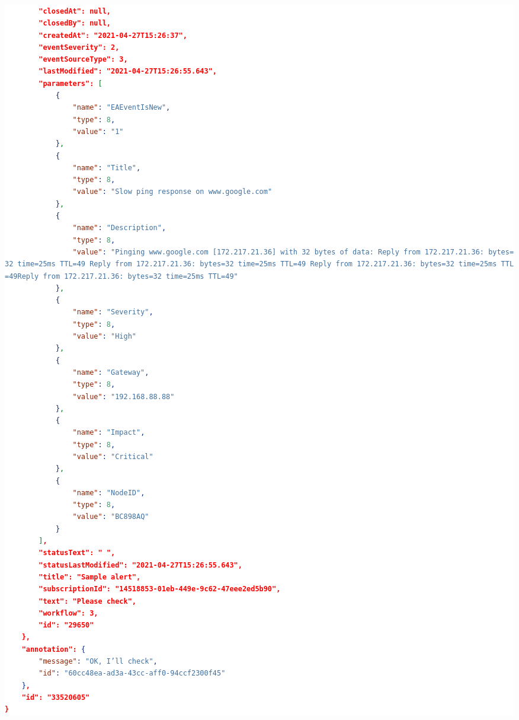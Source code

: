 ```json
        "closedAt": null,
        "closedBy": null,
        "createdAt": "2021-04-27T15:26:37",
        "eventSeverity": 2,
        "eventSourceType": 3,
        "lastModified": "2021-04-27T15:26:55.643",
        "parameters": [
            {
                "name": "EAEventIsNew",
                "type": 8,
                "value": "1"
            },
            {
                "name": "Title",
                "type": 8,
                "value": "Slow ping response on www.google.com"
            },
            {
                "name": "Description",
                "type": 8,
                "value": "Pinging www.google.com [172.217.21.36] with 32 bytes of data: Reply from 172.217.21.36: bytes=32 time=25ms TTL=49 Reply from 172.217.21.36: bytes=32 time=25ms TTL=49 Reply from 172.217.21.36: bytes=32 time=25ms TTL=49Reply from 172.217.21.36: bytes=32 time=25ms TTL=49"
            },
            {
                "name": "Severity",
                "type": 8,
                "value": "High"
            },
            {
                "name": "Gateway",
                "type": 8,
                "value": "192.168.88.88"
            },
            {
                "name": "Impact",
                "type": 8,
                "value": "Critical"
            },
            {
                "name": "NodeID",
                "type": 8,
                "value": "BC898AQ"
            }
        ],
        "statusText": " ",
        "statusLastModified": "2021-04-27T15:26:55.643",
        "title": "Sample alert",
        "subscriptionId": "14518853-01eb-449e-9c62-47eee2ed5b90",
        "text": "Please check",
        "workflow": 3,
        "id": "29650"
    },
    "annotation": {
        "message": "OK, I’ll check",
        "id": "60cc48ea-ad3a-43cc-aff0-94ccf2300f45"
    },
    "id": "33520605"
}
```
